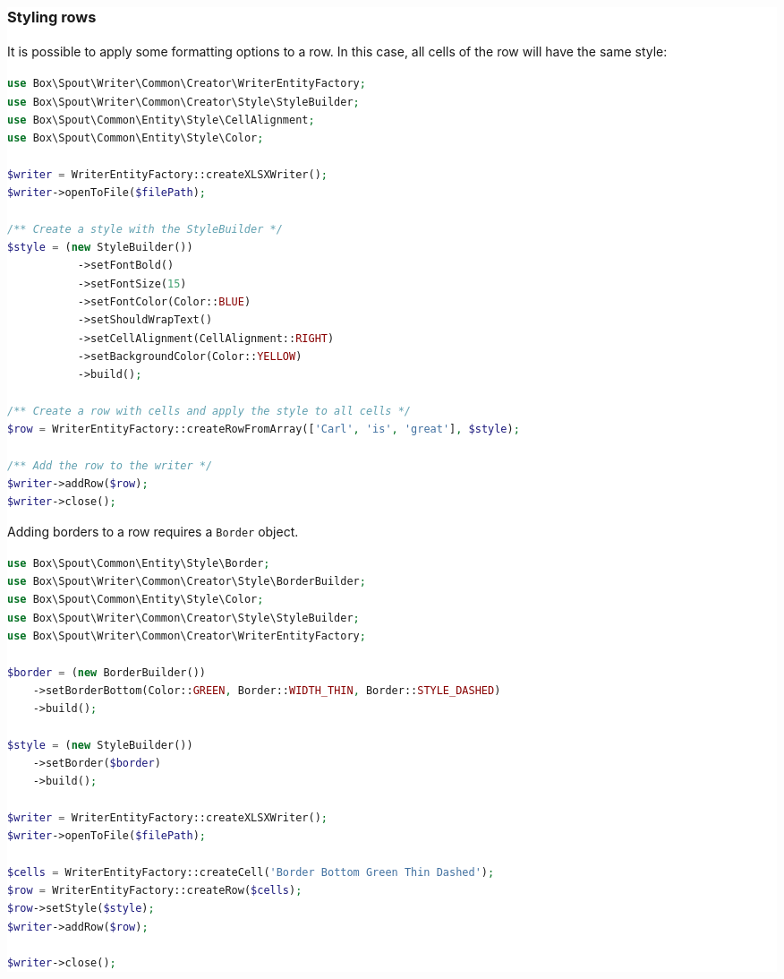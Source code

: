 ### Styling rows

It is possible to apply some formatting options to a row. In this case, all cells of the row will have the same style:

```php
use Box\Spout\Writer\Common\Creator\WriterEntityFactory;
use Box\Spout\Writer\Common\Creator\Style\StyleBuilder;
use Box\Spout\Common\Entity\Style\CellAlignment;
use Box\Spout\Common\Entity\Style\Color;

$writer = WriterEntityFactory::createXLSXWriter();
$writer->openToFile($filePath);

/** Create a style with the StyleBuilder */
$style = (new StyleBuilder())
           ->setFontBold()
           ->setFontSize(15)
           ->setFontColor(Color::BLUE)
           ->setShouldWrapText()
           ->setCellAlignment(CellAlignment::RIGHT)
           ->setBackgroundColor(Color::YELLOW)
           ->build();

/** Create a row with cells and apply the style to all cells */
$row = WriterEntityFactory::createRowFromArray(['Carl', 'is', 'great'], $style);

/** Add the row to the writer */
$writer->addRow($row);
$writer->close();
```

Adding borders to a row requires a ```Border``` object.

```php
use Box\Spout\Common\Entity\Style\Border;
use Box\Spout\Writer\Common\Creator\Style\BorderBuilder;
use Box\Spout\Common\Entity\Style\Color;
use Box\Spout\Writer\Common\Creator\Style\StyleBuilder;
use Box\Spout\Writer\Common\Creator\WriterEntityFactory;

$border = (new BorderBuilder())
    ->setBorderBottom(Color::GREEN, Border::WIDTH_THIN, Border::STYLE_DASHED)
    ->build();

$style = (new StyleBuilder())
    ->setBorder($border)
    ->build();

$writer = WriterEntityFactory::createXLSXWriter();
$writer->openToFile($filePath);

$cells = WriterEntityFactory::createCell('Border Bottom Green Thin Dashed');
$row = WriterEntityFactory::createRow($cells);
$row->setStyle($style);
$writer->addRow($row);

$writer->close();
```
